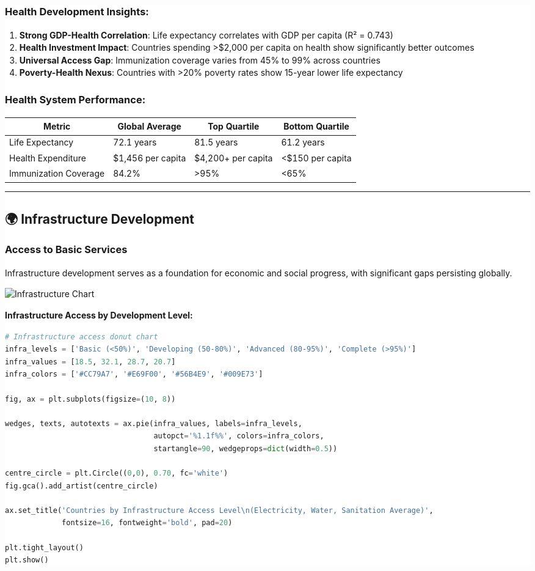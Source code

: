 ### Health Development Insights:

1. **Strong GDP-Health Correlation**: Life expectancy correlates with GDP per capita (R² = 0.743)
2. **Health Investment Impact**: Countries spending >$2,000 per capita on health show significantly better outcomes
3. **Universal Access Gap**: Immunization coverage varies from 45% to 99% across countries
4. **Poverty-Health Nexus**: Countries with >20% poverty rates show 15-year lower life expectancy

### Health System Performance:

| Metric | Global Average | Top Quartile | Bottom Quartile |
|--------|---------------|--------------|-----------------|
| Life Expectancy | 72.1 years | 81.5 years | 61.2 years |
| Health Expenditure | $1,456 per capita | $4,200+ per capita | <$150 per capita |
| Immunization Coverage | 84.2% | >95% | <65% |

---

## 🌍 Infrastructure Development

### Access to Basic Services

Infrastructure development serves as a foundation for economic and social progress, with significant gaps persisting globally.

![Infrastructure Chart](infrastructure_chart_placeholder.png)

**Infrastructure Access by Development Level:**

```python
# Infrastructure access donut chart
infra_levels = ['Basic (<50%)', 'Developing (50-80%)', 'Advanced (80-95%)', 'Complete (>95%)']
infra_values = [18.5, 32.1, 28.7, 20.7]
infra_colors = ['#CC79A7', '#E69F00', '#56B4E9', '#009E73']

fig, ax = plt.subplots(figsize=(10, 8))

wedges, texts, autotexts = ax.pie(infra_values, labels=infra_levels, 
                                  autopct='%1.1f%%', colors=infra_colors, 
                                  startangle=90, wedgeprops=dict(width=0.5))

centre_circle = plt.Circle((0,0), 0.70, fc='white')
fig.gca().add_artist(centre_circle)

ax.set_title('Countries by Infrastructure Access Level\n(Electricity, Water, Sanitation Average)', 
             fontsize=16, fontweight='bold', pad=20)

plt.tight_layout()
plt.show()
```
